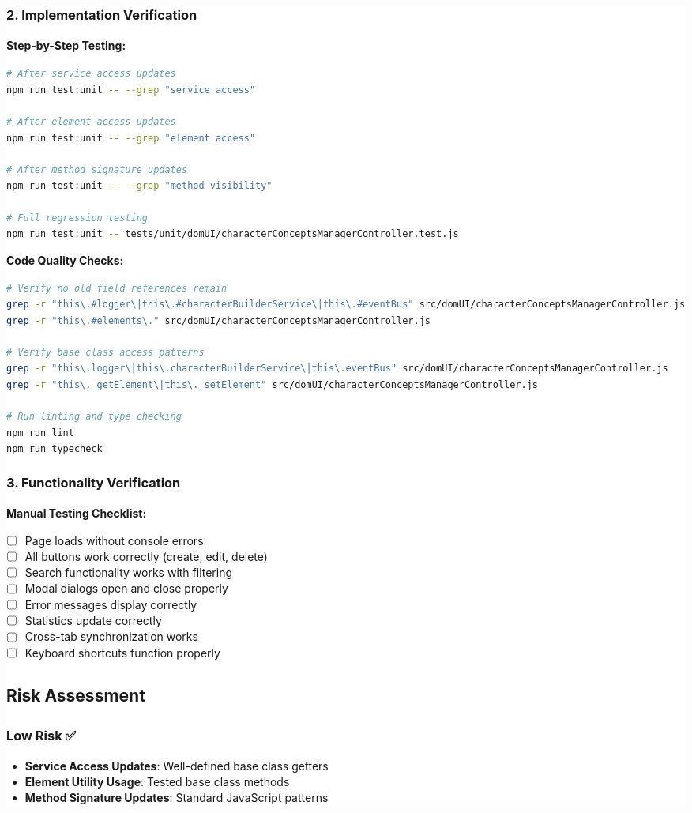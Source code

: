 ### 2. Implementation Verification

**Step-by-Step Testing:**
```bash
# After service access updates
npm run test:unit -- --grep "service access"

# After element access updates
npm run test:unit -- --grep "element access"

# After method signature updates
npm run test:unit -- --grep "method visibility"

# Full regression testing
npm run test:unit -- tests/unit/domUI/characterConceptsManagerController.test.js
```

**Code Quality Checks:**
```bash
# Verify no old field references remain
grep -r "this\.#logger\|this\.#characterBuilderService\|this\.#eventBus" src/domUI/characterConceptsManagerController.js
grep -r "this\.#elements\." src/domUI/characterConceptsManagerController.js

# Verify base class access patterns
grep -r "this\.logger\|this\.characterBuilderService\|this\.eventBus" src/domUI/characterConceptsManagerController.js
grep -r "this\._getElement\|this\._setElement" src/domUI/characterConceptsManagerController.js

# Run linting and type checking
npm run lint
npm run typecheck
```

### 3. Functionality Verification

**Manual Testing Checklist:**
- [ ] Page loads without console errors
- [ ] All buttons work correctly (create, edit, delete)
- [ ] Search functionality works with filtering
- [ ] Modal dialogs open and close properly
- [ ] Error messages display correctly
- [ ] Statistics update correctly
- [ ] Cross-tab synchronization works
- [ ] Keyboard shortcuts function properly

## Risk Assessment

### Low Risk ✅
- **Service Access Updates**: Well-defined base class getters
- **Element Utility Usage**: Tested base class methods
- **Method Signature Updates**: Standard JavaScript patterns
